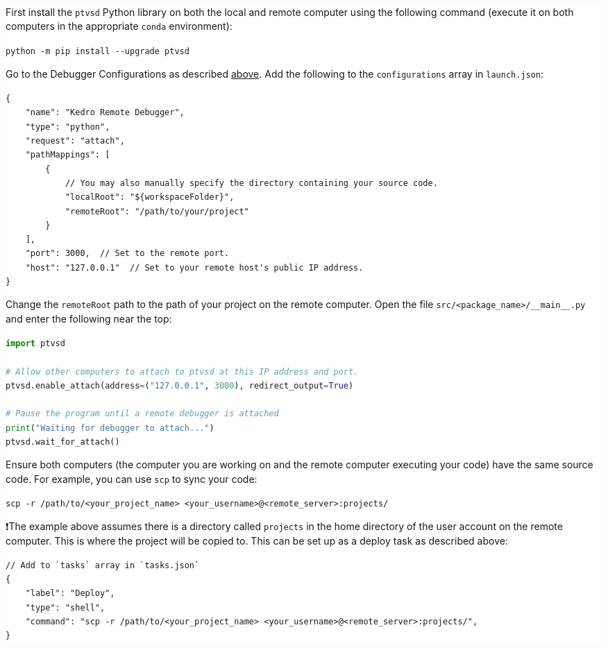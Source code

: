 First install the `ptvsd` Python library on both the local and remote computer using the following command (execute it on both computers in the appropriate `conda` environment):

```console
python -m pip install --upgrade ptvsd
```

Go to the Debugger Configurations as described [above](#debugging). Add the following to the `configurations` array in `launch.json`:

```
{
    "name": "Kedro Remote Debugger",
    "type": "python",
    "request": "attach",
    "pathMappings": [
        {
            // You may also manually specify the directory containing your source code.
            "localRoot": "${workspaceFolder}",
            "remoteRoot": "/path/to/your/project"
        }
    ],
    "port": 3000,  // Set to the remote port.
    "host": "127.0.0.1"  // Set to your remote host's public IP address.
}
```

Change the `remoteRoot` path to the path of your project on the remote computer. Open the file `src/<package_name>/__main__.py` and enter the following near the top:

```python
import ptvsd

# Allow other computers to attach to ptvsd at this IP address and port.
ptvsd.enable_attach(address=("127.0.0.1", 3000), redirect_output=True)

# Pause the program until a remote debugger is attached
print("Waiting for debugger to attach...")
ptvsd.wait_for_attach()
```

Ensure both computers (the computer you are working on and the remote computer executing your code) have the same source code. For example, you can use `scp` to sync your code:

```console
scp -r /path/to/<your_project_name> <your_username>@<remote_server>:projects/
```

❗The example above assumes there is a directory called `projects` in the home directory of the user account on the remote computer. This is where the project will be copied to. This can be set up as a deploy task as described above:

```
// Add to `tasks` array in `tasks.json`
{
    "label": "Deploy",
    "type": "shell",
    "command": "scp -r /path/to/<your_project_name> <your_username>@<remote_server>:projects/",
}
```
